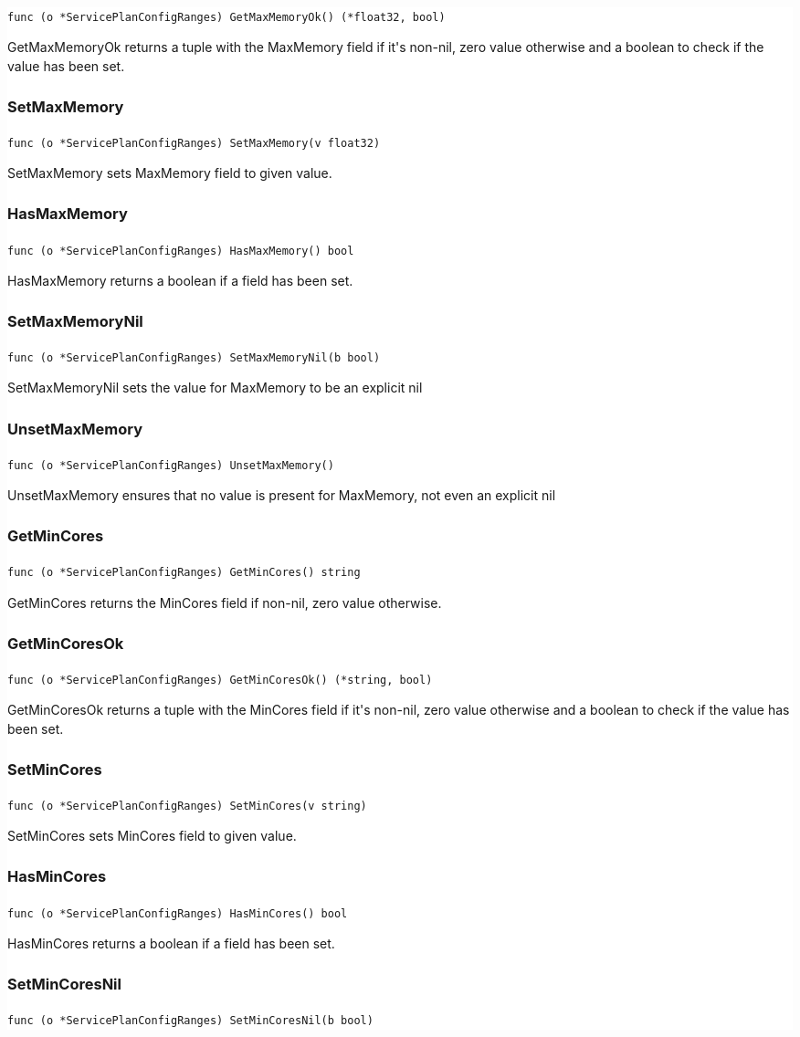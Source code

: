 `func (o *ServicePlanConfigRanges) GetMaxMemoryOk() (*float32, bool)`

GetMaxMemoryOk returns a tuple with the MaxMemory field if it's non-nil, zero value otherwise
and a boolean to check if the value has been set.

### SetMaxMemory

`func (o *ServicePlanConfigRanges) SetMaxMemory(v float32)`

SetMaxMemory sets MaxMemory field to given value.

### HasMaxMemory

`func (o *ServicePlanConfigRanges) HasMaxMemory() bool`

HasMaxMemory returns a boolean if a field has been set.

### SetMaxMemoryNil

`func (o *ServicePlanConfigRanges) SetMaxMemoryNil(b bool)`

 SetMaxMemoryNil sets the value for MaxMemory to be an explicit nil

### UnsetMaxMemory
`func (o *ServicePlanConfigRanges) UnsetMaxMemory()`

UnsetMaxMemory ensures that no value is present for MaxMemory, not even an explicit nil
### GetMinCores

`func (o *ServicePlanConfigRanges) GetMinCores() string`

GetMinCores returns the MinCores field if non-nil, zero value otherwise.

### GetMinCoresOk

`func (o *ServicePlanConfigRanges) GetMinCoresOk() (*string, bool)`

GetMinCoresOk returns a tuple with the MinCores field if it's non-nil, zero value otherwise
and a boolean to check if the value has been set.

### SetMinCores

`func (o *ServicePlanConfigRanges) SetMinCores(v string)`

SetMinCores sets MinCores field to given value.

### HasMinCores

`func (o *ServicePlanConfigRanges) HasMinCores() bool`

HasMinCores returns a boolean if a field has been set.

### SetMinCoresNil

`func (o *ServicePlanConfigRanges) SetMinCoresNil(b bool)`
